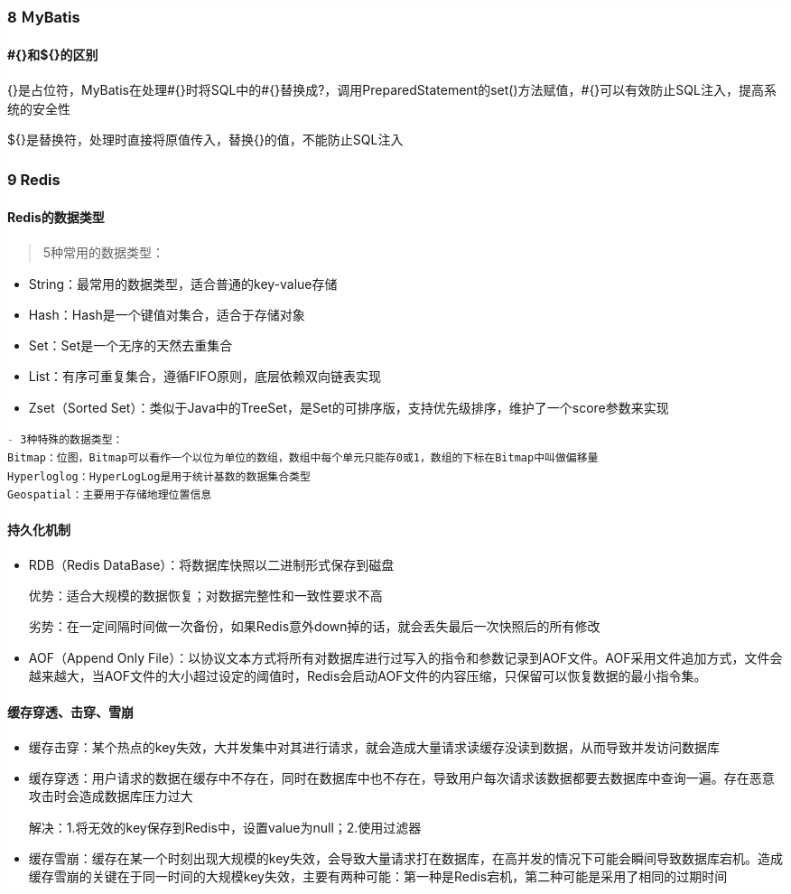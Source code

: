 

### 8 ＭyBatis

#### #{}和${}的区别

{}是占位符，MyBatis在处理#{}时将SQL中的#{}替换成?，调用PreparedStatement的set()方法赋值，#{}可以有效防止SQL注入，提高系统的安全性

${}是替换符，处理时直接将原值传入，替换{}的值，不能防止SQL注入



### 9 Redis

#### Redis的数据类型

> 5种常用的数据类型：

- String：最常用的数据类型，适合普通的key-value存储


- Hash：Hash是一个键值对集合，适合于存储对象


- Set：Set是一个无序的天然去重集合


- List：有序可重复集合，遵循FIFO原则，底层依赖双向链表实现


- Zset（Sorted Set）：类似于Java中的TreeSet，是Set的可排序版，支持优先级排序，维护了一个score参数来实现

~~~markdown
- 3种特殊的数据类型：
Bitmap：位图，Bitmap可以看作一个以位为单位的数组，数组中每个单元只能存0或1，数组的下标在Bitmap中叫做偏移量
Hyperloglog：HyperLogLog是用于统计基数的数据集合类型
Geospatial：主要用于存储地理位置信息
~~~

#### 持久化机制

- RDB（Redis DataBase）：将数据库快照以二进制形式保存到磁盘

  优势：适合大规模的数据恢复；对数据完整性和一致性要求不高

  劣势：在一定间隔时间做一次备份，如果Redis意外down掉的话，就会丢失最后一次快照后的所有修改

- AOF（Append Only File）：以协议文本方式将所有对数据库进行过写入的指令和参数记录到AOF文件。AOF采用文件追加方式，文件会越来越大，当AOF文件的大小超过设定的阈值时，Redis会启动AOF文件的内容压缩，只保留可以恢复数据的最小指令集。

#### 缓存穿透、击穿、雪崩

- 缓存击穿：某个热点的key失效，大并发集中对其进行请求，就会造成大量请求读缓存没读到数据，从而导致并发访问数据库

- 缓存穿透：用户请求的数据在缓存中不存在，同时在数据库中也不存在，导致用户每次请求该数据都要去数据库中查询一遍。存在恶意攻击时会造成数据库压力过大

  解决：1.将无效的key保存到Redis中，设置value为null；2.使用过滤器

- 缓存雪崩：缓存在某一个时刻出现大规模的key失效，会导致大量请求打在数据库，在高并发的情况下可能会瞬间导致数据库宕机。造成缓存雪崩的关键在于同一时间的大规模key失效，主要有两种可能：第一种是Redis宕机，第二种可能是采用了相同的过期时间


